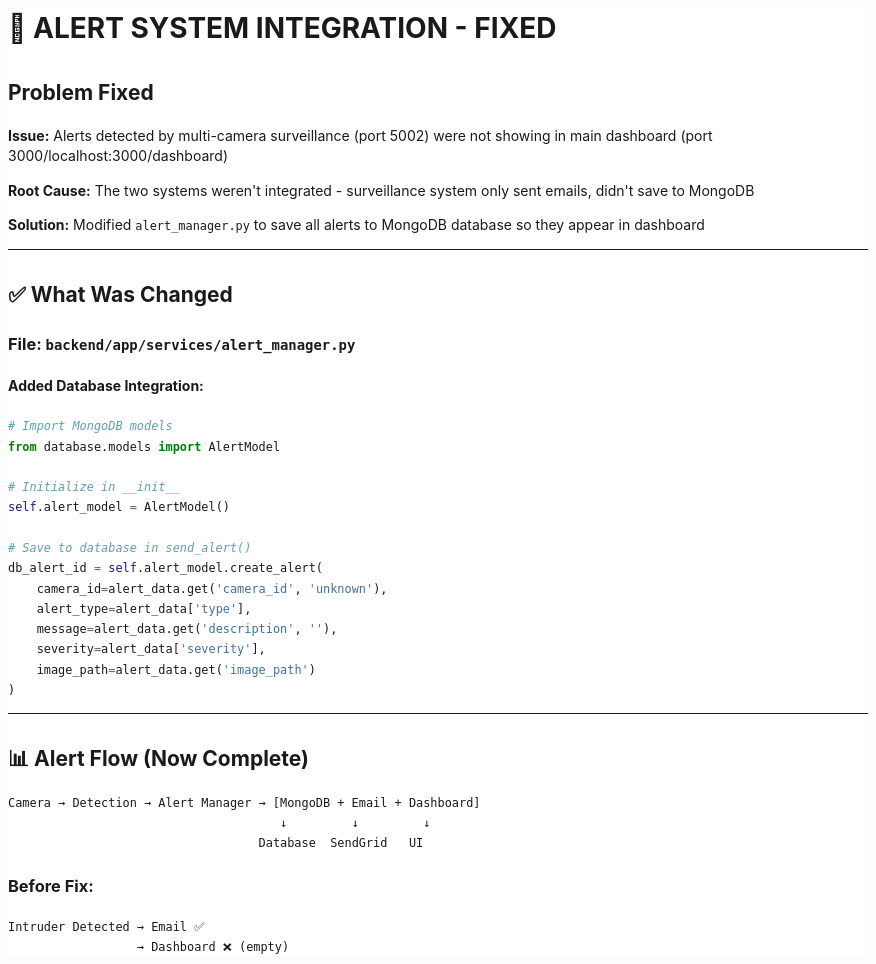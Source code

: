 # 🔗 ALERT SYSTEM INTEGRATION - FIXED

## Problem Fixed
**Issue:** Alerts detected by multi-camera surveillance (port 5002) were not showing in main dashboard (port 3000/localhost:3000/dashboard)

**Root Cause:** The two systems weren't integrated - surveillance system only sent emails, didn't save to MongoDB

**Solution:** Modified `alert_manager.py` to save all alerts to MongoDB database so they appear in dashboard

---

## ✅ What Was Changed

### File: `backend/app/services/alert_manager.py`

#### Added Database Integration:
```python
# Import MongoDB models
from database.models import AlertModel

# Initialize in __init__
self.alert_model = AlertModel()

# Save to database in send_alert()
db_alert_id = self.alert_model.create_alert(
    camera_id=alert_data.get('camera_id', 'unknown'),
    alert_type=alert_data['type'],
    message=alert_data.get('description', ''),
    severity=alert_data['severity'],
    image_path=alert_data.get('image_path')
)
```

---

## 📊 Alert Flow (Now Complete)

```
Camera → Detection → Alert Manager → [MongoDB + Email + Dashboard]
                                      ↓         ↓         ↓
                                   Database  SendGrid   UI
```

### Before Fix:
```
Intruder Detected → Email ✅
                  → Dashboard ❌ (empty)
```
